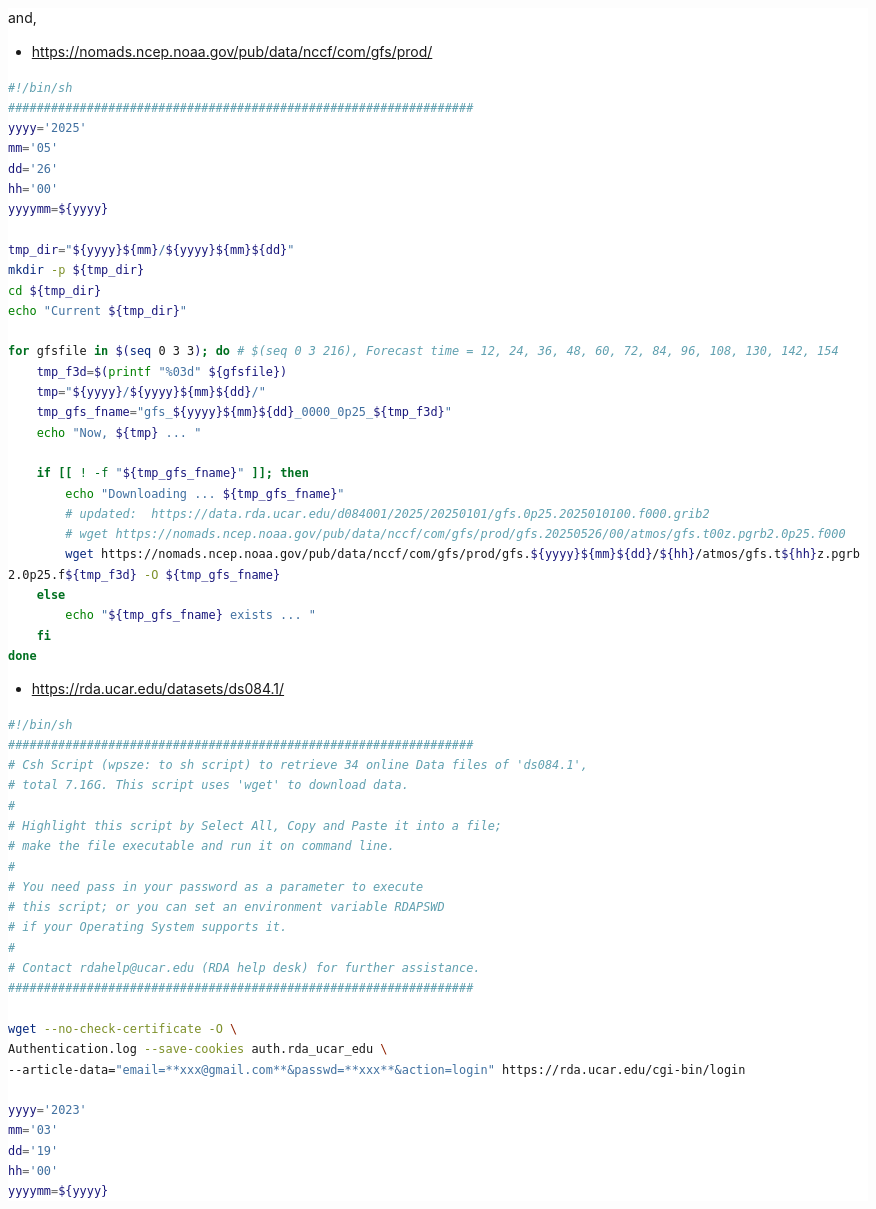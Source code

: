 and,

- <https://nomads.ncep.noaa.gov/pub/data/nccf/com/gfs/prod/>

```sh
#!/bin/sh
#################################################################
yyyy='2025'
mm='05'
dd='26'
hh='00'
yyyymm=${yyyy}

tmp_dir="${yyyy}${mm}/${yyyy}${mm}${dd}"
mkdir -p ${tmp_dir}
cd ${tmp_dir}
echo "Current ${tmp_dir}"

for gfsfile in $(seq 0 3 3); do # $(seq 0 3 216), Forecast time = 12, 24, 36, 48, 60, 72, 84, 96, 108, 130, 142, 154
	tmp_f3d=$(printf "%03d" ${gfsfile})
	tmp="${yyyy}/${yyyy}${mm}${dd}/"
    tmp_gfs_fname="gfs_${yyyy}${mm}${dd}_0000_0p25_${tmp_f3d}"
	echo "Now, ${tmp} ... "
    
    if [[ ! -f "${tmp_gfs_fname}" ]]; then	
		echo "Downloading ... ${tmp_gfs_fname}"
		# updated:  https://data.rda.ucar.edu/d084001/2025/20250101/gfs.0p25.2025010100.f000.grib2 
		# wget https://nomads.ncep.noaa.gov/pub/data/nccf/com/gfs/prod/gfs.20250526/00/atmos/gfs.t00z.pgrb2.0p25.f000 
		wget https://nomads.ncep.noaa.gov/pub/data/nccf/com/gfs/prod/gfs.${yyyy}${mm}${dd}/${hh}/atmos/gfs.t${hh}z.pgrb2.0p25.f${tmp_f3d} -O ${tmp_gfs_fname} 
	else
	    echo "${tmp_gfs_fname} exists ... "
    fi
done
```

- https://rda.ucar.edu/datasets/ds084.1/

```sh
#!/bin/sh
#################################################################
# Csh Script (wpsze: to sh script) to retrieve 34 online Data files of 'ds084.1',
# total 7.16G. This script uses 'wget' to download data.
#
# Highlight this script by Select All, Copy and Paste it into a file;
# make the file executable and run it on command line.
#
# You need pass in your password as a parameter to execute
# this script; or you can set an environment variable RDAPSWD
# if your Operating System supports it.
#
# Contact rdahelp@ucar.edu (RDA help desk) for further assistance.
#################################################################

wget --no-check-certificate -O \
Authentication.log --save-cookies auth.rda_ucar_edu \
--article-data="email=**xxx@gmail.com**&passwd=**xxx**&action=login" https://rda.ucar.edu/cgi-bin/login

yyyy='2023'
mm='03'
dd='19'
hh='00'
yyyymm=${yyyy}
```

[^1]: [GFS Data Access](https://www.ncei.noaa.gov/products/weather-climate-models/global-forecast)
[^2]: [GFS home page](https://www.emc.ncep.noaa.gov/emc/pages/numerical_forecast_systems/gfs.php)
[^3]: [Global Models Verification](https://www.emc.ncep.noaa.gov/users/verification/global/)
[^4]: [FNL more](https://rda.ucar.edu/OS/web/datasets/ds083.2/docs/more.html)
[^5]: [GFS vs FNL](https://rda.ucar.edu/OS/web/datasets/ds083.2/docs/FNLvGFS.pdf)
[^6]: [Analysis,	reanalysis,	forecast—what’s	the	difference?](https://rda.ucar.edu/OS/web/datasets/ds083.2/docs/Analysis.pdf)
[^7]: [FNL再分析数据和GFS数据之间的区别和联系](http://www.ihamodel.com/?p=17426)